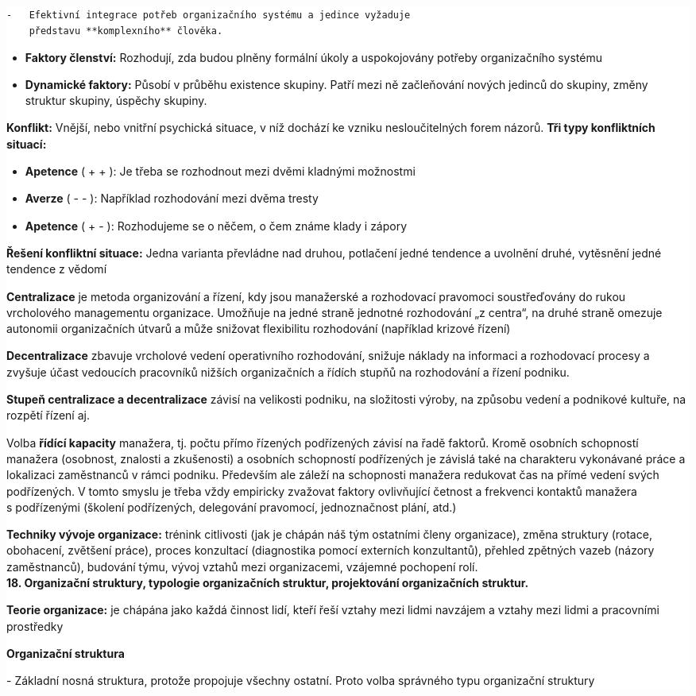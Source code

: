     -   Efektivní integrace potřeb organizačního systému a jedince vyžaduje
        představu **komplexního** člověka.

-   **Faktory členství:** Rozhodují, zda budou plněny formální úkoly a
    uspokojovány potřeby organizačního systému

-   **Dynamické faktory:** Působí v průběhu existence skupiny. Patří mezi ně
    začleňování nových jedinců do skupiny, změny struktur skupiny, úspěchy
    skupiny.

**Konflikt:** Vnější, nebo vnitřní psychická situace, v níž dochází ke vzniku
nesloučitelných forem názorů. **Tři typy konfliktních situací:**

-   **Apetence** ( + + ): Je třeba se rozhodnout mezi dvěmi kladnými možnostmi

-   **Averze** ( - - ): Například rozhodování mezi dvěma tresty

-   **Apetence** ( + - ): Rozhodujeme se o něčem, o čem známe klady i zápory

**Řešení konfliktní situace:** Jedna varianta převládne nad druhou, potlačení
jedné tendence a uvolnění druhé, vytěsnění jedné tendence z vědomí

**Centralizace** je metoda organizování a řízení, kdy jsou manažerské a
rozhodovací pravomoci soustřeďovány do rukou vrcholového managementu organizace.
Umožňuje na jedné straně jednotné rozhodování „z centra“, na druhé straně
omezuje autonomii organizačních útvarů a může snižovat flexibilitu rozhodování
(například krizové řízení)

**Decentralizace** zbavuje vrcholové vedení operativního rozhodování, snižuje
náklady na informaci a rozhodovací procesy a zvyšuje účast vedoucích pracovníků
nižších organizačních a řídích stupňů na rozhodování a řízení podniku.

**Stupeň centralizace a decentralizace** závisí na velikosti podniku, na
složitosti výroby, na způsobu vedení a podnikové kultuře, na rozpětí řízení aj.

Volba **řídící kapacity** manažera, tj. počtu přímo řízených podřízených závisí
na řadě faktorů. Kromě osobních schopností manažera (osobnost, znalosti a
zkušenosti) a osobních schopností podřízených je závislá také na charakteru
vykonávané práce a lokalizaci zaměstnanců v rámci podniku. Především ale záleží
na schopnosti manažera redukovat čas na přímé vedení svých podřízených. V tomto
smyslu je třeba vždy empiricky zvažovat faktory ovlivňující četnost a frekvenci
kontaktů manažera s podřízenými (školení podřízených, delegování pravomocí,
jednoznačnost plání, atd.)

**Techniky vývoje organizace:** trénink citlivosti (jak je chápán náš tým
ostatními členy organizace), změna struktury (rotace, obohacení, zvětšení
práce), proces konzultací (diagnostika pomocí externích konzultantů), přehled
zpětných vazeb (názory zaměstnanců), budování týmu, vývoj vztahů mezi
organizacemi, vzájemné pochopení rolí.  
**18. Organizační struktury, typologie organizačních struktur, projektování
organizačních struktur.**

**Teorie organizace:** je chápána jako každá činnost lidí, kteří řeší vztahy
mezi lidmi navzájem a vztahy mezi lidmi a pracovními prostředky

**Organizační struktura**

\- Základní nosná struktura, protože propojuje všechny ostatní. Proto volba
správného typu organizační struktury
